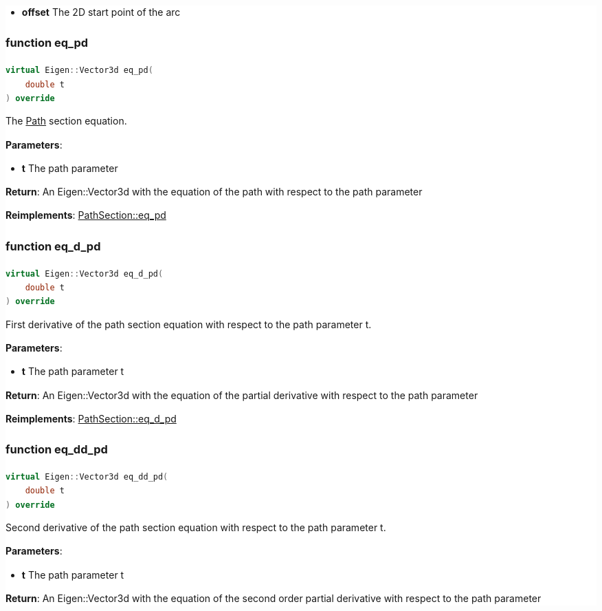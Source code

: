   * **offset** The 2D start point of the arc 


### function eq_pd

```cpp
virtual Eigen::Vector3d eq_pd(
    double t
) override
```

The [Path]() section equation. 

**Parameters**: 

  * **t** The path parameter


**Return**: An Eigen::Vector3d with the equation of the path with respect to the path parameter 

**Reimplements**: [PathSection::eq_pd](/medusa_base/api/markdown/medusa_planning/dsor_paths/Classes/classPathSection/#function-eq-pd)


### function eq_d_pd

```cpp
virtual Eigen::Vector3d eq_d_pd(
    double t
) override
```

First derivative of the path section equation with respect to the path parameter t. 

**Parameters**: 

  * **t** The path parameter t


**Return**: An Eigen::Vector3d with the equation of the partial derivative with respect to the path parameter 

**Reimplements**: [PathSection::eq_d_pd](/medusa_base/api/markdown/medusa_planning/dsor_paths/Classes/classPathSection/#function-eq-d-pd)


### function eq_dd_pd

```cpp
virtual Eigen::Vector3d eq_dd_pd(
    double t
) override
```

Second derivative of the path section equation with respect to the path parameter t. 

**Parameters**: 

  * **t** The path parameter t


**Return**: An Eigen::Vector3d with the equation of the second order partial derivative with respect to the path parameter 
